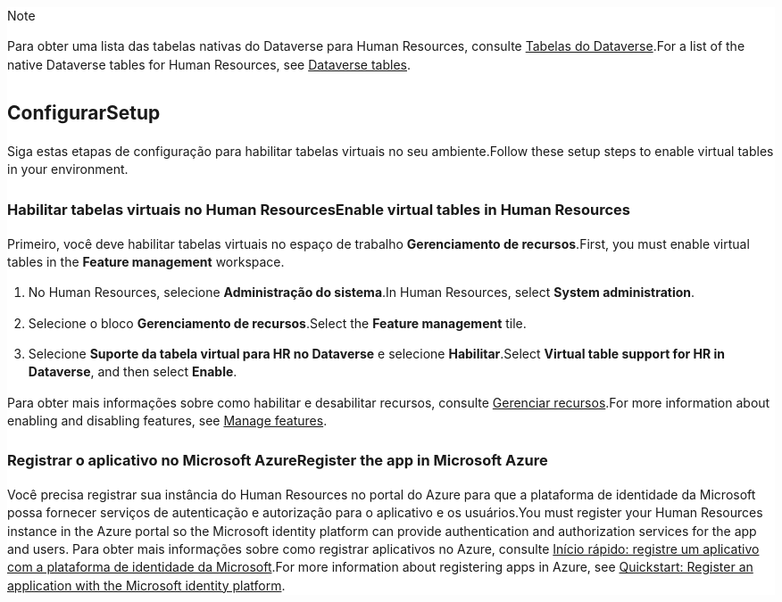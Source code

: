 > [!NOTE]
> <span data-ttu-id="cadfc-124">Para obter uma lista das tabelas nativas do Dataverse para Human Resources, consulte [Tabelas do Dataverse](./hr-developer-entities.md).</span><span class="sxs-lookup"><span data-stu-id="cadfc-124">For a list of the native Dataverse tables for Human Resources, see [Dataverse tables](./hr-developer-entities.md).</span></span>

## <a name="setup"></a><span data-ttu-id="cadfc-125">Configurar</span><span class="sxs-lookup"><span data-stu-id="cadfc-125">Setup</span></span>

<span data-ttu-id="cadfc-126">Siga estas etapas de configuração para habilitar tabelas virtuais no seu ambiente.</span><span class="sxs-lookup"><span data-stu-id="cadfc-126">Follow these setup steps to enable virtual tables in your environment.</span></span>

### <a name="enable-virtual-tables-in-human-resources"></a><span data-ttu-id="cadfc-127">Habilitar tabelas virtuais no Human Resources</span><span class="sxs-lookup"><span data-stu-id="cadfc-127">Enable virtual tables in Human Resources</span></span>

<span data-ttu-id="cadfc-128">Primeiro, você deve habilitar tabelas virtuais no espaço de trabalho **Gerenciamento de recursos**.</span><span class="sxs-lookup"><span data-stu-id="cadfc-128">First, you must enable virtual tables in the **Feature management** workspace.</span></span>

1. <span data-ttu-id="cadfc-129">No Human Resources, selecione **Administração do sistema**.</span><span class="sxs-lookup"><span data-stu-id="cadfc-129">In Human Resources, select **System administration**.</span></span>

2. <span data-ttu-id="cadfc-130">Selecione o bloco **Gerenciamento de recursos**.</span><span class="sxs-lookup"><span data-stu-id="cadfc-130">Select the **Feature management** tile.</span></span>

3. <span data-ttu-id="cadfc-131">Selecione **Suporte da tabela virtual para HR no Dataverse** e selecione **Habilitar**.</span><span class="sxs-lookup"><span data-stu-id="cadfc-131">Select **Virtual table support for HR in Dataverse**, and then select **Enable**.</span></span>

<span data-ttu-id="cadfc-132">Para obter mais informações sobre como habilitar e desabilitar recursos, consulte [Gerenciar recursos](hr-admin-manage-features.md).</span><span class="sxs-lookup"><span data-stu-id="cadfc-132">For more information about enabling and disabling features, see [Manage features](hr-admin-manage-features.md).</span></span>

### <a name="register-the-app-in-microsoft-azure"></a><span data-ttu-id="cadfc-133">Registrar o aplicativo no Microsoft Azure</span><span class="sxs-lookup"><span data-stu-id="cadfc-133">Register the app in Microsoft Azure</span></span>

<span data-ttu-id="cadfc-134">Você precisa registrar sua instância do Human Resources no portal do Azure para que a plataforma de identidade da Microsoft possa fornecer serviços de autenticação e autorização para o aplicativo e os usuários.</span><span class="sxs-lookup"><span data-stu-id="cadfc-134">You must register your Human Resources instance in the Azure portal so the Microsoft identity platform can provide authentication and authorization services for the app and users.</span></span> <span data-ttu-id="cadfc-135">Para obter mais informações sobre como registrar aplicativos no Azure, consulte [Início rápido: registre um aplicativo com a plataforma de identidade da Microsoft](/azure/active-directory/develop/quickstart-register-app).</span><span class="sxs-lookup"><span data-stu-id="cadfc-135">For more information about registering apps in Azure, see [Quickstart: Register an application with the Microsoft identity platform](/azure/active-directory/develop/quickstart-register-app).</span></span>
